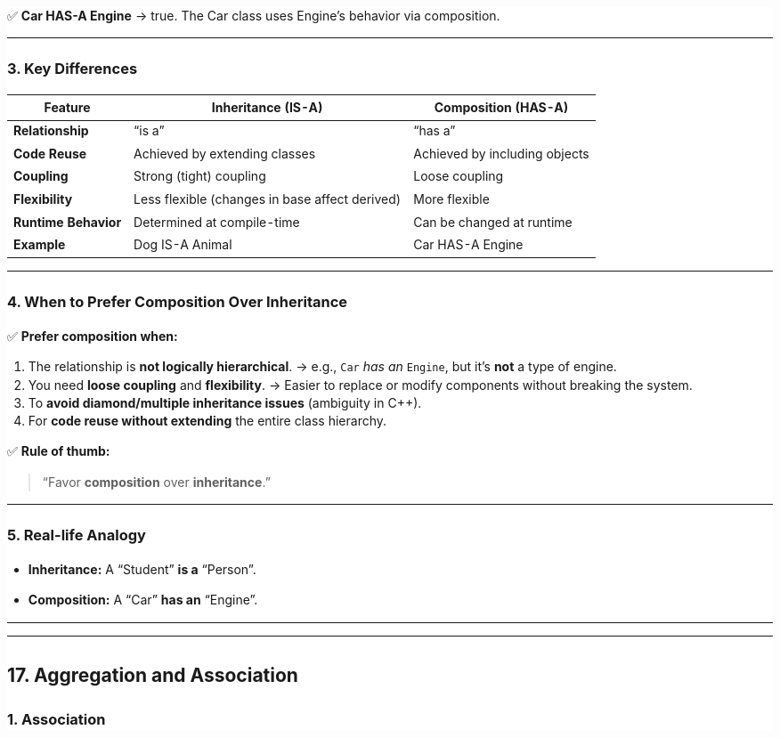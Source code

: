 ✅ **Car HAS-A Engine** → true.
The Car class uses Engine’s behavior via composition.

---

### **3. Key Differences**

| Feature              | **Inheritance (IS-A)**                         | **Composition (HAS-A)**       |
| -------------------- | ---------------------------------------------- | ----------------------------- |
| **Relationship**     | “is a”                                         | “has a”                       |
| **Code Reuse**       | Achieved by extending classes                  | Achieved by including objects |
| **Coupling**         | Strong (tight) coupling                        | Loose coupling                |
| **Flexibility**      | Less flexible (changes in base affect derived) | More flexible                 |
| **Runtime Behavior** | Determined at compile-time                     | Can be changed at runtime     |
| **Example**          | Dog IS-A Animal                                | Car HAS-A Engine              |

---

### **4. When to Prefer Composition Over Inheritance**

✅ **Prefer composition when:**

1. The relationship is **not logically hierarchical**.
   → e.g., `Car` _has an_ `Engine`, but it’s **not** a type of engine.
2. You need **loose coupling** and **flexibility**.
   → Easier to replace or modify components without breaking the system.
3. To **avoid diamond/multiple inheritance issues** (ambiguity in C++).
4. For **code reuse without extending** the entire class hierarchy.

✅ **Rule of thumb:**

> “Favor **composition** over **inheritance**.”

---

### **5. Real-life Analogy**

- **Inheritance:**
  A “Student” **is a** “Person”.

- **Composition:**
  A “Car” **has an** “Engine”.

---

---

## **17. Aggregation and Association**

### **1. Association**
